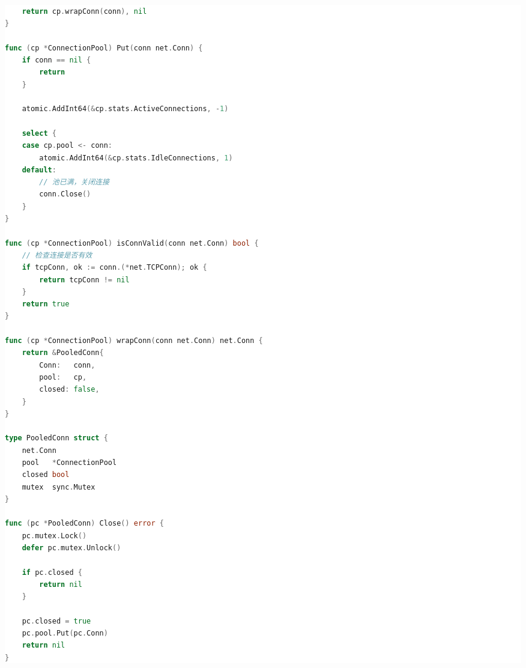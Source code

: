 ```go
    return cp.wrapConn(conn), nil
}

func (cp *ConnectionPool) Put(conn net.Conn) {
    if conn == nil {
        return
    }
    
    atomic.AddInt64(&cp.stats.ActiveConnections, -1)
    
    select {
    case cp.pool <- conn:
        atomic.AddInt64(&cp.stats.IdleConnections, 1)
    default:
        // 池已满，关闭连接
        conn.Close()
    }
}

func (cp *ConnectionPool) isConnValid(conn net.Conn) bool {
    // 检查连接是否有效
    if tcpConn, ok := conn.(*net.TCPConn); ok {
        return tcpConn != nil
    }
    return true
}

func (cp *ConnectionPool) wrapConn(conn net.Conn) net.Conn {
    return &PooledConn{
        Conn:   conn,
        pool:   cp,
        closed: false,
    }
}

type PooledConn struct {
    net.Conn
    pool   *ConnectionPool
    closed bool
    mutex  sync.Mutex
}

func (pc *PooledConn) Close() error {
    pc.mutex.Lock()
    defer pc.mutex.Unlock()
    
    if pc.closed {
        return nil
    }
    
    pc.closed = true
    pc.pool.Put(pc.Conn)
    return nil
}
```
